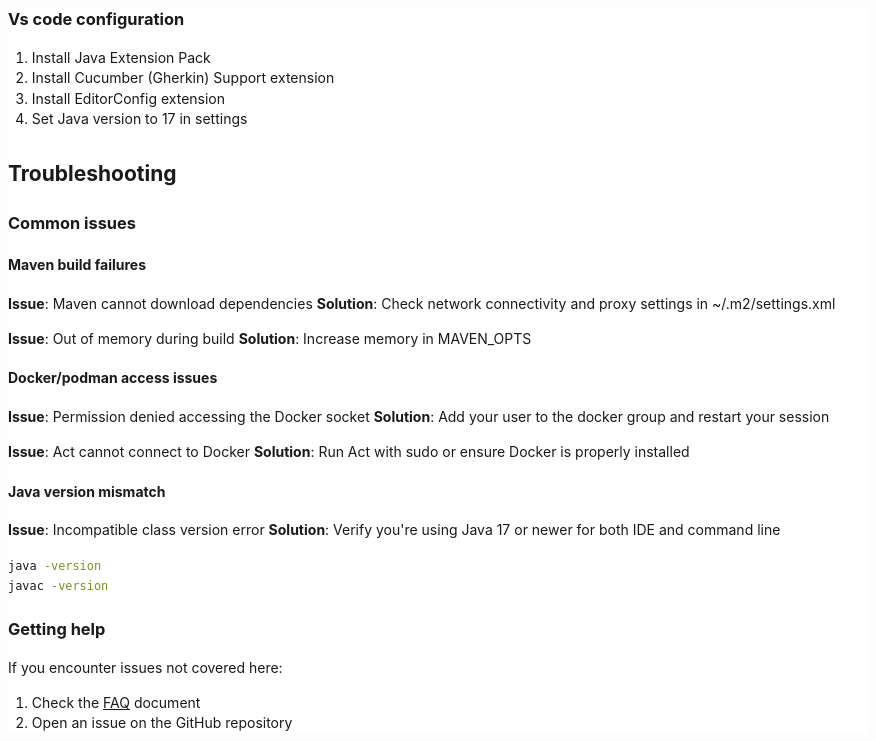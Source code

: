 ### Vs code configuration

1. Install Java Extension Pack
2. Install Cucumber (Gherkin) Support extension
3. Install EditorConfig extension
4. Set Java version to 17 in settings

## Troubleshooting

### Common issues

#### Maven build failures

**Issue**: Maven cannot download dependencies
**Solution**: Check network connectivity and proxy settings in ~/.m2/settings.xml

**Issue**: Out of memory during build
**Solution**: Increase memory in MAVEN_OPTS

#### Docker/podman access issues

**Issue**: Permission denied accessing the Docker socket
**Solution**: Add your user to the docker group and restart your session

**Issue**: Act cannot connect to Docker
**Solution**: Run Act with sudo or ensure Docker is properly installed

#### Java version mismatch

**Issue**: Incompatible class version error
**Solution**: Verify you're using Java 17 or newer for both IDE and command line

```bash
java -version
javac -version
```

### Getting help

If you encounter issues not covered here:

1. Check the [FAQ](../reference/faq.md) document
2. Open an issue on the GitHub repository
